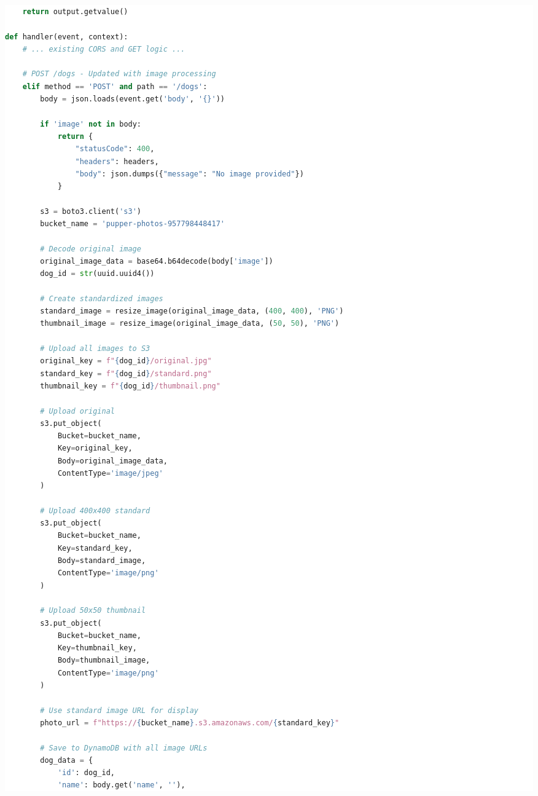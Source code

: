 ```python
    return output.getvalue()

def handler(event, context):
    # ... existing CORS and GET logic ...
    
    # POST /dogs - Updated with image processing
    elif method == 'POST' and path == '/dogs':
        body = json.loads(event.get('body', '{}'))
        
        if 'image' not in body:
            return {
                "statusCode": 400,
                "headers": headers,
                "body": json.dumps({"message": "No image provided"})
            }
        
        s3 = boto3.client('s3')
        bucket_name = 'pupper-photos-957798448417'
        
        # Decode original image
        original_image_data = base64.b64decode(body['image'])
        dog_id = str(uuid.uuid4())
        
        # Create standardized images
        standard_image = resize_image(original_image_data, (400, 400), 'PNG')
        thumbnail_image = resize_image(original_image_data, (50, 50), 'PNG')
        
        # Upload all images to S3
        original_key = f"{dog_id}/original.jpg"
        standard_key = f"{dog_id}/standard.png"
        thumbnail_key = f"{dog_id}/thumbnail.png"
        
        # Upload original
        s3.put_object(
            Bucket=bucket_name,
            Key=original_key,
            Body=original_image_data,
            ContentType='image/jpeg'
        )
        
        # Upload 400x400 standard
        s3.put_object(
            Bucket=bucket_name,
            Key=standard_key,
            Body=standard_image,
            ContentType='image/png'
        )
        
        # Upload 50x50 thumbnail
        s3.put_object(
            Bucket=bucket_name,
            Key=thumbnail_key,
            Body=thumbnail_image,
            ContentType='image/png'
        )
        
        # Use standard image URL for display
        photo_url = f"https://{bucket_name}.s3.amazonaws.com/{standard_key}"
        
        # Save to DynamoDB with all image URLs
        dog_data = {
            'id': dog_id,
            'name': body.get('name', ''),
```